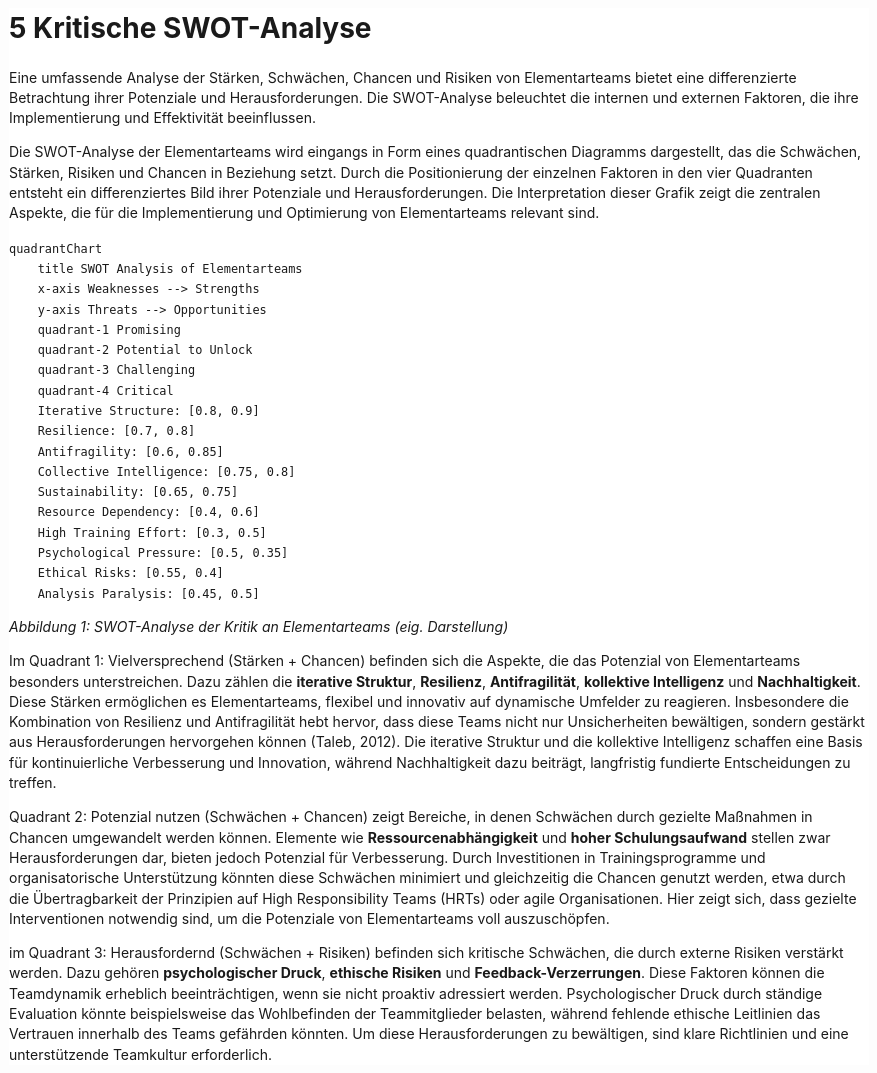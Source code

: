 # 5 Kritische SWOT-Analyse

Eine umfassende Analyse der Stärken, Schwächen, Chancen und Risiken von Elementarteams bietet eine differenzierte Betrachtung ihrer Potenziale und Herausforderungen. Die SWOT-Analyse beleuchtet die internen und externen Faktoren, die ihre Implementierung und Effektivität beeinflussen.

Die SWOT-Analyse der Elementarteams wird eingangs in Form eines quadrantischen Diagramms dargestellt, das die Schwächen, Stärken, Risiken und Chancen in Beziehung setzt. Durch die Positionierung der einzelnen Faktoren in den vier Quadranten entsteht ein differenziertes Bild ihrer Potenziale und Herausforderungen. Die Interpretation dieser Grafik zeigt die zentralen Aspekte, die für die Implementierung und Optimierung von Elementarteams relevant sind.

```mermaid
quadrantChart
    title SWOT Analysis of Elementarteams
    x-axis Weaknesses --> Strengths
    y-axis Threats --> Opportunities
    quadrant-1 Promising
    quadrant-2 Potential to Unlock
    quadrant-3 Challenging
    quadrant-4 Critical
    Iterative Structure: [0.8, 0.9]
    Resilience: [0.7, 0.8]
    Antifragility: [0.6, 0.85]
    Collective Intelligence: [0.75, 0.8]
    Sustainability: [0.65, 0.75]
    Resource Dependency: [0.4, 0.6]
    High Training Effort: [0.3, 0.5]
    Psychological Pressure: [0.5, 0.35]
    Ethical Risks: [0.55, 0.4]
    Analysis Paralysis: [0.45, 0.5]

```
_Abbildung 1: SWOT-Analyse der Kritik an Elementarteams (eig. Darstellung)_

Im Quadrant 1: Vielversprechend (Stärken + Chancen) befinden sich die Aspekte, die das Potenzial von Elementarteams besonders unterstreichen. Dazu zählen die **iterative Struktur**, **Resilienz**, **Antifragilität**, **kollektive Intelligenz** und **Nachhaltigkeit**. Diese Stärken ermöglichen es Elementarteams, flexibel und innovativ auf dynamische Umfelder zu reagieren. Insbesondere die Kombination von Resilienz und Antifragilität hebt hervor, dass diese Teams nicht nur Unsicherheiten bewältigen, sondern gestärkt aus Herausforderungen hervorgehen können (Taleb, 2012). Die iterative Struktur und die kollektive Intelligenz schaffen eine Basis für kontinuierliche Verbesserung und Innovation, während Nachhaltigkeit dazu beiträgt, langfristig fundierte Entscheidungen zu treffen.

Quadrant 2: Potenzial nutzen (Schwächen + Chancen) zeigt Bereiche, in denen Schwächen durch gezielte Maßnahmen in Chancen umgewandelt werden können. Elemente wie **Ressourcenabhängigkeit** und **hoher Schulungsaufwand** stellen zwar Herausforderungen dar, bieten jedoch Potenzial für Verbesserung. Durch Investitionen in Trainingsprogramme und organisatorische Unterstützung könnten diese Schwächen minimiert und gleichzeitig die Chancen genutzt werden, etwa durch die Übertragbarkeit der Prinzipien auf High Responsibility Teams (HRTs) oder agile Organisationen. Hier zeigt sich, dass gezielte Interventionen notwendig sind, um die Potenziale von Elementarteams voll auszuschöpfen.

im Quadrant 3: Herausfordernd (Schwächen + Risiken) befinden sich kritische Schwächen, die durch externe Risiken verstärkt werden. Dazu gehören **psychologischer Druck**, **ethische Risiken** und **Feedback-Verzerrungen**. Diese Faktoren können die Teamdynamik erheblich beeinträchtigen, wenn sie nicht proaktiv adressiert werden. Psychologischer Druck durch ständige Evaluation könnte beispielsweise das Wohlbefinden der Teammitglieder belasten, während fehlende ethische Leitlinien das Vertrauen innerhalb des Teams gefährden könnten. Um diese Herausforderungen zu bewältigen, sind klare Richtlinien und eine unterstützende Teamkultur erforderlich.
